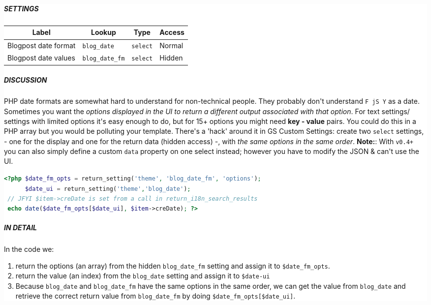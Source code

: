 ##### SETTINGS

<table style="border-collapse: collapse;">
 <thead>
  <tr>
    <th>Label</th>
    <th>Lookup</th>
    <th>Type</th>
    <th>Access</th>
  </tr>
 </thead>
 <tbody>
  <tr>
    <td>Blogpost date format</td>
    <td><code>blog_date</code></td>
    <td><code>select</code></td>
    <td>Normal</td>
  </tr>
  <tr>
    <td>Blogpost date values</td>
    <td><code>blog_date_fm</code></td>
    <td><code>select</code></td>
    <td>Hidden</td>
  </tr>
 </tbody>
</table>

##### DISCUSSION

PHP date formats are somewhat hard to understand for non-technical people. They probably don't understand `F jS Y` as a date. Sometimes you want the <em>options displayed in the UI to return a different output associated with that option</em>. For text settings/ settings with limited options it's easy enough to do, but for 15+ options you might need <strong>key - value</strong> pairs. You could do this in a PHP array but you would be polluting your template. There's a 'hack' around it in GS Custom Settings: create two `select` settings, - one for the display and one for the return data (hidden access) -, with <em>the same options in the same order</em>. <strong>Note:</strong>: With `v0.4+` you can also simply define a custom `data` property on one select instead; however you have to modify the JSON & can't use the UI.

```php
<?php $date_fm_opts = return_setting('theme', 'blog_date_fm', 'options');
      $date_ui = return_setting('theme','blog_date');
 // JFYI $item->creDate is set from a call in return_i18n_search_results
 echo date($date_fm_opts[$date_ui], $item->creDate); ?>
```

##### IN DETAIL

In the code we:

1. return the options (an array) from the hidden `blog_date_fm` setting and assign it to `$date_fm_opts`.
2. return the value (an index) from the `blog_date` setting and assign it to `$date-ui`
3. Because `blog_date` and `blog_date_fm` have the same options in the same order, we can get the value from `blog_date` and retrieve the correct return value from `blog_date_fm` by doing `$date_fm_opts[$date_ui]`.